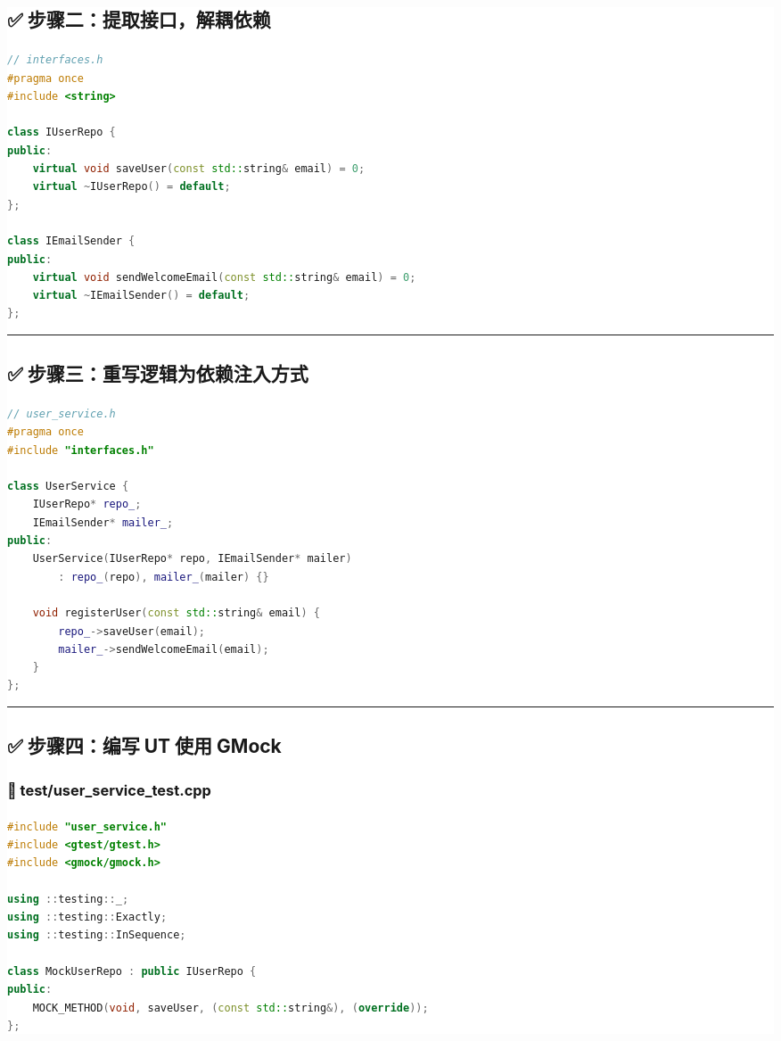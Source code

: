 
## ✅ 步骤二：**提取接口，解耦依赖**

```cpp
// interfaces.h
#pragma once
#include <string>

class IUserRepo {
public:
    virtual void saveUser(const std::string& email) = 0;
    virtual ~IUserRepo() = default;
};

class IEmailSender {
public:
    virtual void sendWelcomeEmail(const std::string& email) = 0;
    virtual ~IEmailSender() = default;
};
```

---

## ✅ 步骤三：**重写逻辑为依赖注入方式**

```cpp
// user_service.h
#pragma once
#include "interfaces.h"

class UserService {
    IUserRepo* repo_;
    IEmailSender* mailer_;
public:
    UserService(IUserRepo* repo, IEmailSender* mailer)
        : repo_(repo), mailer_(mailer) {}

    void registerUser(const std::string& email) {
        repo_->saveUser(email);
        mailer_->sendWelcomeEmail(email);
    }
};
```

---

## ✅ 步骤四：**编写 UT 使用 GMock**

### 🔧 test/user\_service\_test.cpp

```cpp
#include "user_service.h"
#include <gtest/gtest.h>
#include <gmock/gmock.h>

using ::testing::_;
using ::testing::Exactly;
using ::testing::InSequence;

class MockUserRepo : public IUserRepo {
public:
    MOCK_METHOD(void, saveUser, (const std::string&), (override));
};

```
